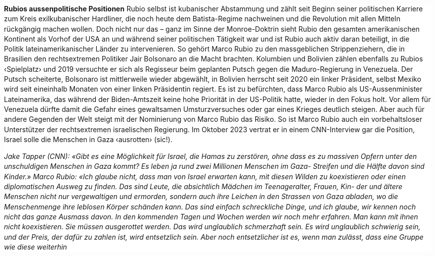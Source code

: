 **Rubios aussenpolitische Positionen**
Rubio selbst ist kubanischer Abstammung und zählt seit Beginn seiner politischen Karriere zum Kreis exilkubanischer Hardliner, die noch heute dem Batista-Regime nachweinen und die Revolution mit allen Mitteln
rückgängig machen wollen. Doch nicht nur das – ganz im Sinne der Monroe-Doktrin sieht Rubio den gesamten amerikanischen Kontinent als Vorhof der USA an und während seiner politischen Tätigkeit war und ist
Rubio auch aktiv daran beteiligt, in die Politik lateinamerikanischer Länder zu intervenieren. So gehört
Marco Rubio zu den massgeblichen Strippenziehern, die in Brasilien den rechtsextremen Politiker Jair
Bolsonaro an die Macht brachten. Kolumbien und Bolivien zählen ebenfalls zu Rubios ‹Spielplatz› und 2019
versuchte er sich als Regisseur beim geplanten Putsch gegen die Maduro-Regierung in Venezuela.
Der Putsch scheiterte, Bolsonaro ist mittlerweile wieder abgewählt, in Bolivien herrscht seit 2020 ein linker
Präsident, selbst Mexiko wird seit eineinhalb Monaten von einer linken Präsidentin regiert. Es ist zu befürchten, dass Marco Rubio als US-Aussenminister Lateinamerika, das während der Biden-Amtszeit keine hohe
Priorität in der US-Politik hatte, wieder in den Fokus holt. Vor allem für Venezuela dürfte damit die Gefahr
eines gewaltsamen Umsturzversuches oder gar eines Krieges deutlich steigen.
Aber auch für andere Gegenden der Welt steigt mit der Nominierung von Marco Rubio das Risiko. So ist
Marco Rubio auch ein vorbehaltsloser Unterstützer der rechtsextremen israelischen Regierung. Im Oktober
2023 vertrat er in einem CNN-Interview gar die Position, Israel solle die Menschen in Gaza ‹ausrotten› (sic!).

_Jake Tapper (CNN): «Gibt es eine Möglichkeit für Israel, die Hamas zu zerstören, ohne dass es zu massiven_
_Opfern unter den unschuldigen Menschen in Gaza kommt? Es leben ja rund zwei Millionen Menschen im Gaza-_
_Streifen und die Hälfte davon sind Kinder.»_
_Marco Rubio: «Ich glaube nicht, dass man von Israel erwarten kann, mit diesen Wilden zu koexistieren oder_
_einen diplomatischen Ausweg zu finden. Das sind Leute, die absichtlich Mädchen im Teenageralter, Frauen, Kin-_
_der und ältere Menschen nicht nur vergewaltigen und ermorden, sondern auch ihre Leichen in den Strassen_
_von Gaza abladen, wo die Menschenmenge ihre leblosen Körper schänden kann. Das sind einfach schreckliche_
_Dinge, und ich glaube, wir kennen noch nicht das ganze Ausmass davon. In den kommenden Tagen und Wochen_
_werden wir noch mehr erfahren. Man kann mit ihnen nicht koexistieren. Sie müssen ausgerottet werden. Das_
_wird unglaublich schmerzhaft sein. Es wird unglaublich schwierig sein, und der Preis, der dafür zu zahlen ist,_
_wird entsetzlich sein. Aber noch entsetzlicher ist es, wenn man zulässt, dass eine Gruppe wie diese weiterhin_

